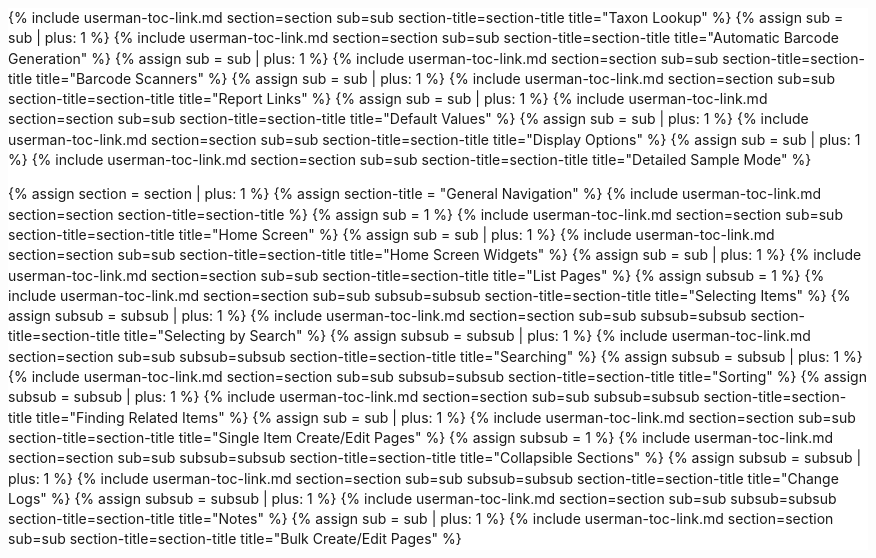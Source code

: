 {% include userman-toc-link.md section=section sub=sub section-title=section-title title="Taxon Lookup" %}
{% assign sub = sub | plus: 1 %}
{% include userman-toc-link.md section=section sub=sub section-title=section-title title="Automatic Barcode Generation" %}
{% assign sub = sub | plus: 1 %}
{% include userman-toc-link.md section=section sub=sub section-title=section-title title="Barcode Scanners" %}
{% assign sub = sub | plus: 1 %}
{% include userman-toc-link.md section=section sub=sub section-title=section-title title="Report Links" %}
{% assign sub = sub | plus: 1 %}
{% include userman-toc-link.md section=section sub=sub section-title=section-title title="Default Values" %}
{% assign sub = sub | plus: 1 %}
{% include userman-toc-link.md section=section sub=sub section-title=section-title title="Display Options" %}
{% assign sub = sub | plus: 1 %}
{% include userman-toc-link.md section=section sub=sub section-title=section-title title="Detailed Sample Mode" %}


{% assign section = section | plus: 1 %}
{% assign section-title = "General Navigation" %}
{% include userman-toc-link.md section=section section-title=section-title %}
{% assign sub = 1 %}
{% include userman-toc-link.md section=section sub=sub section-title=section-title title="Home Screen" %}
{% assign sub = sub | plus: 1 %}
{% include userman-toc-link.md section=section sub=sub section-title=section-title title="Home Screen Widgets" %}
{% assign sub = sub | plus: 1 %}
{% include userman-toc-link.md section=section sub=sub section-title=section-title title="List Pages" %}
{% assign subsub = 1 %}
{% include userman-toc-link.md section=section sub=sub subsub=subsub section-title=section-title title="Selecting Items" %}
{% assign subsub = subsub | plus: 1 %}
{% include userman-toc-link.md section=section sub=sub subsub=subsub section-title=section-title title="Selecting by Search" %}
{% assign subsub = subsub | plus: 1 %}
{% include userman-toc-link.md section=section sub=sub subsub=subsub section-title=section-title title="Searching" %}
{% assign subsub = subsub | plus: 1 %}
{% include userman-toc-link.md section=section sub=sub subsub=subsub section-title=section-title title="Sorting" %}
{% assign subsub = subsub | plus: 1 %}
{% include userman-toc-link.md section=section sub=sub subsub=subsub section-title=section-title title="Finding Related Items" %}
{% assign sub = sub | plus: 1 %}
{% include userman-toc-link.md section=section sub=sub section-title=section-title title="Single Item Create/Edit Pages" %}
{% assign subsub = 1 %}
{% include userman-toc-link.md section=section sub=sub subsub=subsub section-title=section-title title="Collapsible Sections" %}
{% assign subsub = subsub | plus: 1 %}
{% include userman-toc-link.md section=section sub=sub subsub=subsub section-title=section-title title="Change Logs" %}
{% assign subsub = subsub | plus: 1 %}
{% include userman-toc-link.md section=section sub=sub subsub=subsub section-title=section-title title="Notes" %}
{% assign sub = sub | plus: 1 %}
{% include userman-toc-link.md section=section sub=sub section-title=section-title title="Bulk Create/Edit Pages" %}
